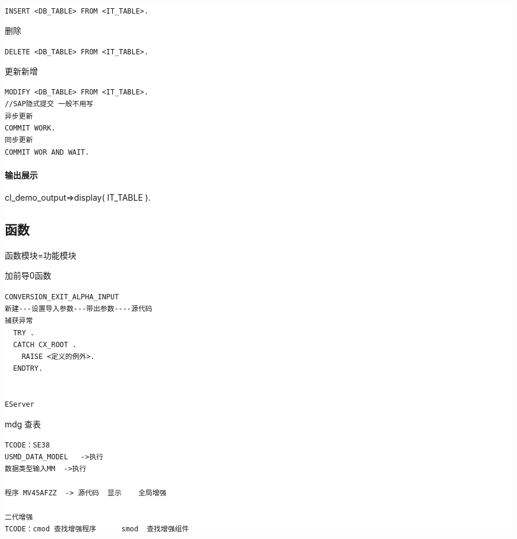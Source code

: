 ```abap
INSERT <DB_TABLE> FROM <IT_TABLE>.
```

删除

```abap
DELETE <DB_TABLE> FROM <IT_TABLE>.
```

更新新增

```abap
MODIFY <DB_TABLE> FROM <IT_TABLE>.
//SAP隐式提交 一般不用写
异步更新
COMMIT WORK.
同步更新
COMMIT WOR AND WAIT.
```









#### 

#### 输出展示

cl_demo_output=>display( IT_TABLE ).

## 函数

函数模块=功能模块

加前导0函数

```abap
CONVERSION_EXIT_ALPHA_INPUT
新建---设置导入参数---带出参数----源代码
捕获异常
  TRY .
  CATCH CX_ROOT .
    RAISE <定义的例外>.
  ENDTRY.


EServer 
```



mdg 查表

```abap
TCODE：SE38  
USMD_DATA_MODEL   ->执行  
数据类型输入MM  ->执行

程序 MV45AFZZ  -> 源代码  显示    全局增强

二代增强
TCODE：cmod 查找增强程序      smod  查找增强组件
```
